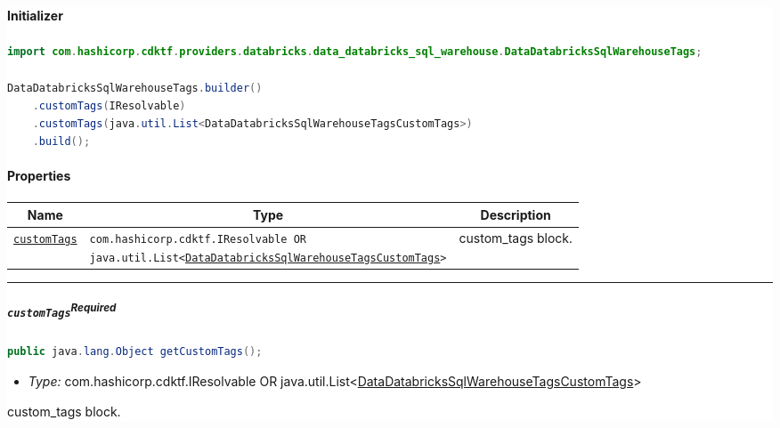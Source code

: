 #### Initializer <a name="Initializer" id="@cdktf/provider-databricks.dataDatabricksSqlWarehouse.DataDatabricksSqlWarehouseTags.Initializer"></a>

```java
import com.hashicorp.cdktf.providers.databricks.data_databricks_sql_warehouse.DataDatabricksSqlWarehouseTags;

DataDatabricksSqlWarehouseTags.builder()
    .customTags(IResolvable)
    .customTags(java.util.List<DataDatabricksSqlWarehouseTagsCustomTags>)
    .build();
```

#### Properties <a name="Properties" id="Properties"></a>

| **Name** | **Type** | **Description** |
| --- | --- | --- |
| <code><a href="#@cdktf/provider-databricks.dataDatabricksSqlWarehouse.DataDatabricksSqlWarehouseTags.property.customTags">customTags</a></code> | <code>com.hashicorp.cdktf.IResolvable OR java.util.List<<a href="#@cdktf/provider-databricks.dataDatabricksSqlWarehouse.DataDatabricksSqlWarehouseTagsCustomTags">DataDatabricksSqlWarehouseTagsCustomTags</a>></code> | custom_tags block. |

---

##### `customTags`<sup>Required</sup> <a name="customTags" id="@cdktf/provider-databricks.dataDatabricksSqlWarehouse.DataDatabricksSqlWarehouseTags.property.customTags"></a>

```java
public java.lang.Object getCustomTags();
```

- *Type:* com.hashicorp.cdktf.IResolvable OR java.util.List<<a href="#@cdktf/provider-databricks.dataDatabricksSqlWarehouse.DataDatabricksSqlWarehouseTagsCustomTags">DataDatabricksSqlWarehouseTagsCustomTags</a>>

custom_tags block.

